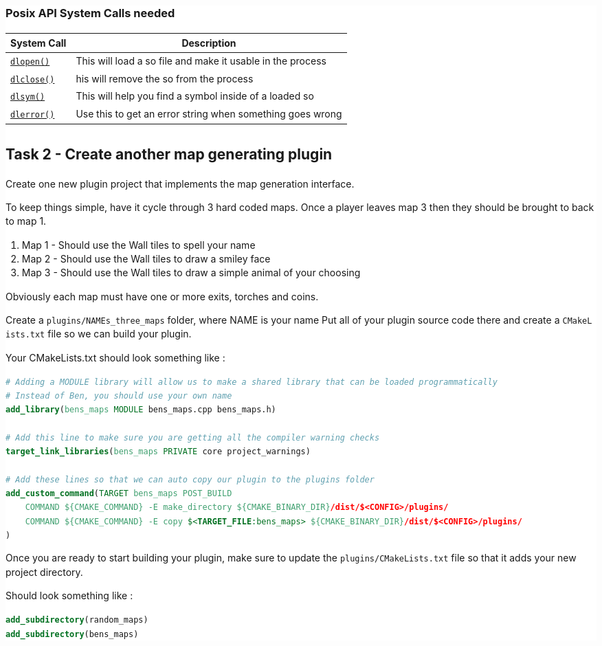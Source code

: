 ### Posix API System Calls needed

System Call | Description
-|-
[`dlopen()`](https://man7.org/linux/man-pages/man3/dlopen.3.html) | This will load a so file and make it usable in the process
[`dlclose()`](https://man7.org/linux/man-pages/man3/dlopen.3.html) | his will remove the so from the process
[`dlsym()`](https://man7.org/linux/man-pages/man3/dlsym.3.html)| This will help you find a symbol inside of a loaded so
[`dlerror()`](https://man7.org/linux/man-pages/man3/dlerror.3.html)| Use this to get an error string when something goes wrong


## Task 2 - Create another map generating plugin

Create one new plugin project that implements the map generation interface.

To keep things simple, have it cycle through 3 hard coded maps. Once a player leaves map 3 then they should be brought to back to map 1.

1. Map 1 - Should use the Wall tiles to spell your name
2. Map 2 - Should use the Wall tiles to draw a smiley face
3. Map 3 - Should use the Wall tiles to draw a simple animal of your choosing

Obviously each map must have one or more exits, torches and coins.

Create a `plugins/NAMEs_three_maps` folder, where NAME is your name Put all of your plugin source code there and create a `CMakeLists.txt` file so we can build your plugin.

Your CMakeLists.txt should look something like : 
```cmake
# Adding a MODULE library will allow us to make a shared library that can be loaded programmatically
# Instead of Ben, you should use your own name
add_library(bens_maps MODULE bens_maps.cpp bens_maps.h)

# Add this line to make sure you are getting all the compiler warning checks
target_link_libraries(bens_maps PRIVATE core project_warnings)

# Add these lines so that we can auto copy our plugin to the plugins folder
add_custom_command(TARGET bens_maps POST_BUILD
    COMMAND ${CMAKE_COMMAND} -E make_directory ${CMAKE_BINARY_DIR}/dist/$<CONFIG>/plugins/
    COMMAND ${CMAKE_COMMAND} -E copy $<TARGET_FILE:bens_maps> ${CMAKE_BINARY_DIR}/dist/$<CONFIG>/plugins/
)
```

Once you are ready to start building your plugin, make sure to update the `plugins/CMakeLists.txt` file so that it adds your new project directory.

Should look something like : 

```cmake
add_subdirectory(random_maps)
add_subdirectory(bens_maps)
```
